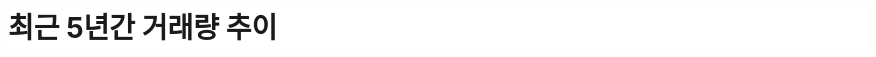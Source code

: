 # 최근 5년간 거래량 추이


<div style="width:100%;">
    <canvas id="deal_progress" height="200"></canvas>
</div>

<script>
new Chart(document.getElementById("deal_progress"), {
    type: 'line',
    data: {
        labels: ['201510','201511','201512','201601','201602','201603','201604','201605','201606','201607','201608','201609','201610','201611','201612','201701','201702','201703','201704','201705','201706','201707','201708','201709','201710','201711','201712','201801','201802','201803','201804','201805','201806','201807','201808','201809','201810','201811','201812','201901','201902','201903','201904','201905','201906','201907','201908','201909','201910','201911','201912','202001','202002','202003','202004','202005','202006','202007','202008','202009','202010'],
        datasets: [{
            label: '매매',
            pointRadius: 1,
            data: [44, 18, 18, 14, 19, 38, 28, 35, 67, 66, 61, 52, 74, 56, 27, 20, 33, 63, 50, 74, 79, 96, 29, 35, 33, 38, 45, 89, 45, 40, 24, 14, 25, 35, 79, 27, 10, 6, 5, 6, 8, 5, 11, 5, 26, 48, 45, 40, 56, 64, 68, 36, 61, 27, 22, 35, 69, 37, 19, 19, 3],
            borderColor: "rgba(255, 201, 14, 1)",
            backgroundColor: "rgba(255, 201, 14, 0.5)",
            fill: false,
            lineTension: 0
        },{
            label: '전월세',
            pointRadius: 1,
            data: [42, 36, 25, 46, 44, 46, 37, 39, 32, 43, 33, 42, 48, 30, 41, 41, 58, 60, 50, 84, 78, 90, 57, 51, 36, 44, 58, 47, 56, 81, 53, 57, 88, 99, 97, 67, 64, 58, 58, 51, 60, 56, 50, 75, 62, 72, 67, 63, 63, 58, 75, 51, 72, 45, 88, 65, 85, 132, 72, 52, 26],
            borderColor: "rgba(0, 141, 185, 1)",
            backgroundColor: "rgba(0, 141, 185, 0.5)",
            fill: false,
            lineTension: 0
        }
        ]
    },
    options: {
        responsive: true,
        title: {
            display: false
        },
        tooltips: {
            mode: 'index',
            intersect: false
        },
        hover: {
            mode: 'nearest',
            intersect: true
        },
        scales: {
            xAxes: [{
                display: true,
                scaleLabel: {
                    display: true,
                    labelString: '년/월'
                }
            }],
            yAxes: [{
                display: true,